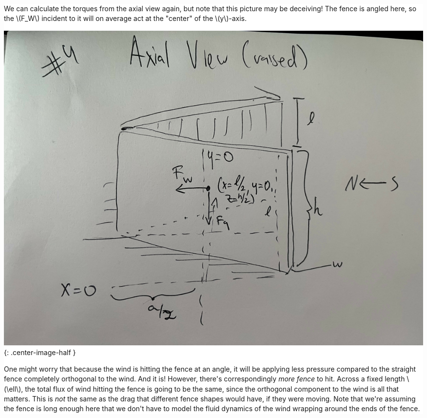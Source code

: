 We can calculate the torques from the axial view again, but note that this picture may be deceiving! The fence is angled here, so the \\(F\_W\\) incident to it will on average act at the "center" of the \\(y\\)-axis.

![zig diagram statics](/assets/2023-08-01/4-zig-diagram.jpg){: .center-image-half }

One might worry that because the wind is hitting the fence at an angle, it will be applying less pressure compared to the straight fence completely orthogonal to the wind. And it is! However, there's correspondingly *more fence* to hit. Across a fixed length \\(\ell\\), the total flux of wind hitting the fence is going to be the same, since the orthogonal component to the wind is all that matters. This is *not* the same as the drag that different fence shapes would have, if they were moving. Note that we're assuming the fence is long enough here that we don't have to model the fluid dynamics of the wind wrapping around the ends of the fence.
